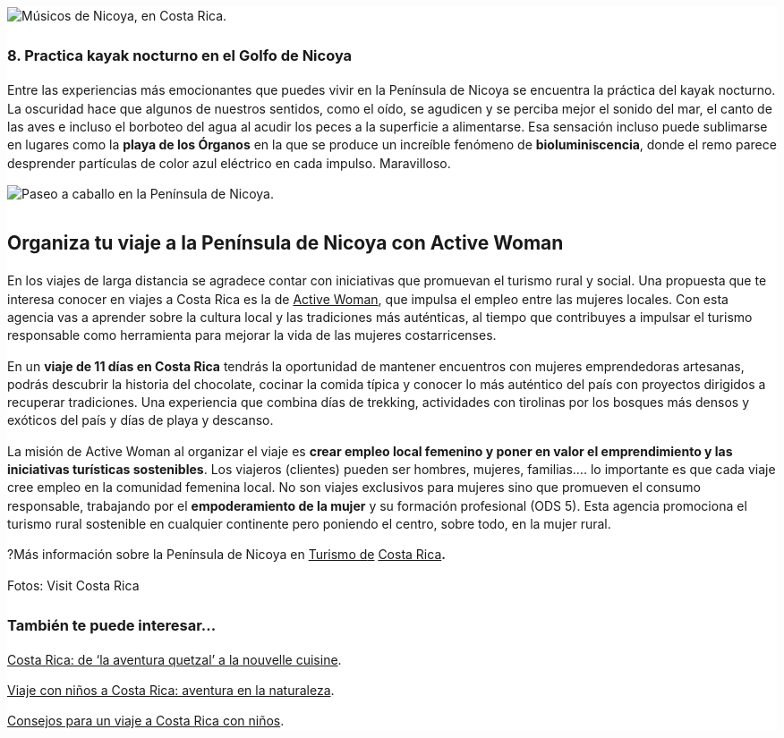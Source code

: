 ![Músicos de Nicoya, en Costa Rica.](https://fotos.etheriamagazine.com/2022/07/iglesia-Nicoya-costa-rica.jpg "Músicos de Nicoya, en Costa Rica.")

### 8\. Practica kayak nocturno en el Golfo de Nicoya

Entre las experiencias más emocionantes que puedes vivir en la Península de Nicoya se 
encuentra la práctica del kayak nocturno. La oscuridad hace que algunos de nuestros 
sentidos, como el oído, se agudicen y se perciba mejor el sonido del mar, el canto de 
las aves e incluso el borboteo del agua al acudir los peces a la superficie a 
alimentarse. Esa sensación incluso puede sublimarse en lugares como la **playa de los 
Órganos** en la que se produce un increíble fenómeno de **bioluminiscencia**, donde el 
remo parece desprender partículas de color azul eléctrico en cada impulso. Maravilloso. 

![Paseo a caballo en la Península de Nicoya.](https://fotos.etheriamagazine.com/2022/07/ruta-caballo-costa-rica.jpg "Paseo a caballo en la Península de Nicoya.")

## Organiza tu viaje a la Península de Nicoya con Active Woman

En los viajes de larga distancia se agradece contar con iniciativas que promuevan el 
turismo rural y social. Una propuesta que te interesa conocer en viajes a Costa Rica es 
la de [Active Woman](https://activewoman.es/), que impulsa el empleo entre las mujeres 
locales. Con esta agencia vas a aprender sobre la cultura local y las tradiciones más 
auténticas, al tiempo que contribuyes a impulsar el turismo responsable como herramienta 
para mejorar la vida de las mujeres costarricenses. 

En un **viaje de 11 días en Costa Rica** tendrás la oportunidad de mantener encuentros 
con mujeres emprendedoras artesanas, podrás descubrir la historia del chocolate, cocinar 
la comida típica y conocer lo más auténtico del país con proyectos dirigidos a recuperar 
tradiciones. Una experiencia que combina días de trekking, actividades con tirolinas por 
los bosques más densos y exóticos del país y días de playa y descanso. 

La misión de Active Woman al organizar el viaje es **crear empleo local femenino y poner 
en valor el emprendimiento y las iniciativas turísticas sostenibles**. Los viajeros 
(clientes) pueden ser hombres, mujeres, familias…. lo importante es que cada viaje cree 
empleo en la comunidad femenina local. No son viajes exclusivos para mujeres sino que 
promueven el consumo responsable, trabajando por el **empoderamiento de la mujer** y su 
formación profesional (ODS 5). Esta agencia promociona el turismo rural sostenible en 
cualquier continente pero poniendo el centro, sobre todo, en la mujer rural. 

?Más información sobre la Península de Nicoya en [Turismo 
d](https://www.visitcostarica.com/es)[e](https://www.visitcostarica.com/es) [Costa 
Rica](https://www.visitcostarica.com/es)**.** 

Fotos: Visit Costa Rica 

### También te puede interesar...

[Costa Rica: de ‘la aventura quetzal’ a la nouvelle 
cuisine](https://etheriamagazine.com/2021/12/17/ruta-quetzal-costa-rica/). 

[Viaje con niños a Costa Rica: aventura en la 
naturaleza](https://etheriamagazine.com/2021/04/20/viaje-costa-rica-con-ninos-que-hacer-en-familia/). 

[Consejos para un viaje a Costa Rica con 
niños](https://etheriamagazine.com/2018/05/04/consejos-viaje-costa-rica-con-ninos-familias/).
